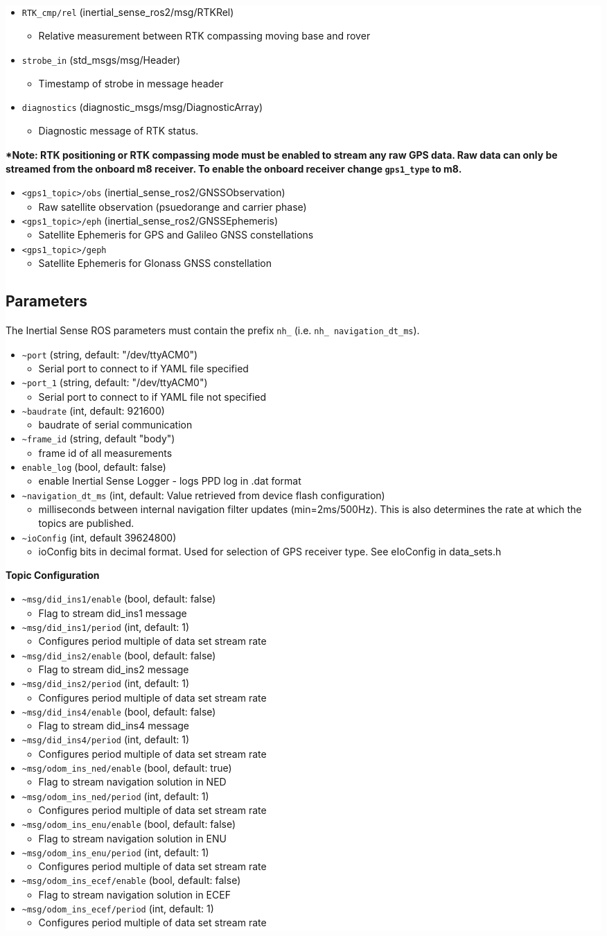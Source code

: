- `RTK_cmp/rel` (inertial_sense_ros2/msg/RTKRel)
   -  Relative measurement between RTK compassing moving base and rover

- `strobe_in` (std_msgs/msg/Header)
   -  Timestamp of strobe in message header
- `diagnostics` (diagnostic_msgs/msg/DiagnosticArray)
   -  Diagnostic message of RTK status.


__*Note: RTK positioning or RTK compassing mode must be enabled to stream any raw GPS data. Raw data can only be streamed from the onboard m8 receiver. To enable the onboard receiver change `gps1_type` to m8.__
- `<gps1_topic>/obs` (inertial_sense_ros2/GNSSObservation)
    * Raw satellite observation (psuedorange and carrier phase)
- `<gps1_topic>/eph` (inertial_sense_ros2/GNSSEphemeris)
    * Satellite Ephemeris for GPS and Galileo GNSS constellations
- `<gps1_topic>/geph`
    * Satellite Ephemeris for Glonass GNSS constellation

## Parameters

The Inertial Sense ROS parameters must contain the prefix `nh_`  (i.e. `nh_ navigation_dt_ms`).

- `~port` (string, default: "/dev/ttyACM0")
  - Serial port to connect to if YAML file specified
- `~port_1` (string, default: "/dev/ttyACM0")
  - Serial port to connect to if YAML file not specified
- `~baudrate` (int, default: 921600)
  - baudrate of serial communication
- `~frame_id` (string, default "body")
  - frame id of all measurements
- `enable_log` (bool, default: false)
  - enable Inertial Sense Logger - logs PPD log in .dat format
- `~navigation_dt_ms` (int, default: Value retrieved from device flash configuration)
   - milliseconds between internal navigation filter updates (min=2ms/500Hz).  This is also determines the rate at which the topics are published.
- `~ioConfig` (int, default 39624800)
   - ioConfig bits in decimal format. Used for selection of GPS receiver type. See eIoConfig in data_sets.h

**Topic Configuration**

- `~msg/did_ins1/enable` (bool, default: false)
   - Flag to stream did_ins1 message
- `~msg/did_ins1/period` (int, default: 1)
   - Configures period multiple of data set stream rate
- `~msg/did_ins2/enable` (bool, default: false)
   - Flag to stream did_ins2 message
- `~msg/did_ins2/period` (int, default: 1)
   - Configures period multiple of data set stream rate
- `~msg/did_ins4/enable` (bool, default: false)
   - Flag to stream did_ins4 message
- `~msg/did_ins4/period` (int, default: 1)
   - Configures period multiple of data set stream rate
- `~msg/odom_ins_ned/enable` (bool, default: true)
   - Flag to stream navigation solution in NED
- `~msg/odom_ins_ned/period` (int, default: 1)
   - Configures period multiple of data set stream rate
- `~msg/odom_ins_enu/enable` (bool, default: false)
   - Flag to stream navigation solution in ENU
- `~msg/odom_ins_enu/period` (int, default: 1)
   - Configures period multiple of data set stream rate
- `~msg/odom_ins_ecef/enable` (bool, default: false)
   - Flag to stream navigation solution in ECEF
- `~msg/odom_ins_ecef/period` (int, default: 1)
   - Configures period multiple of data set stream rate